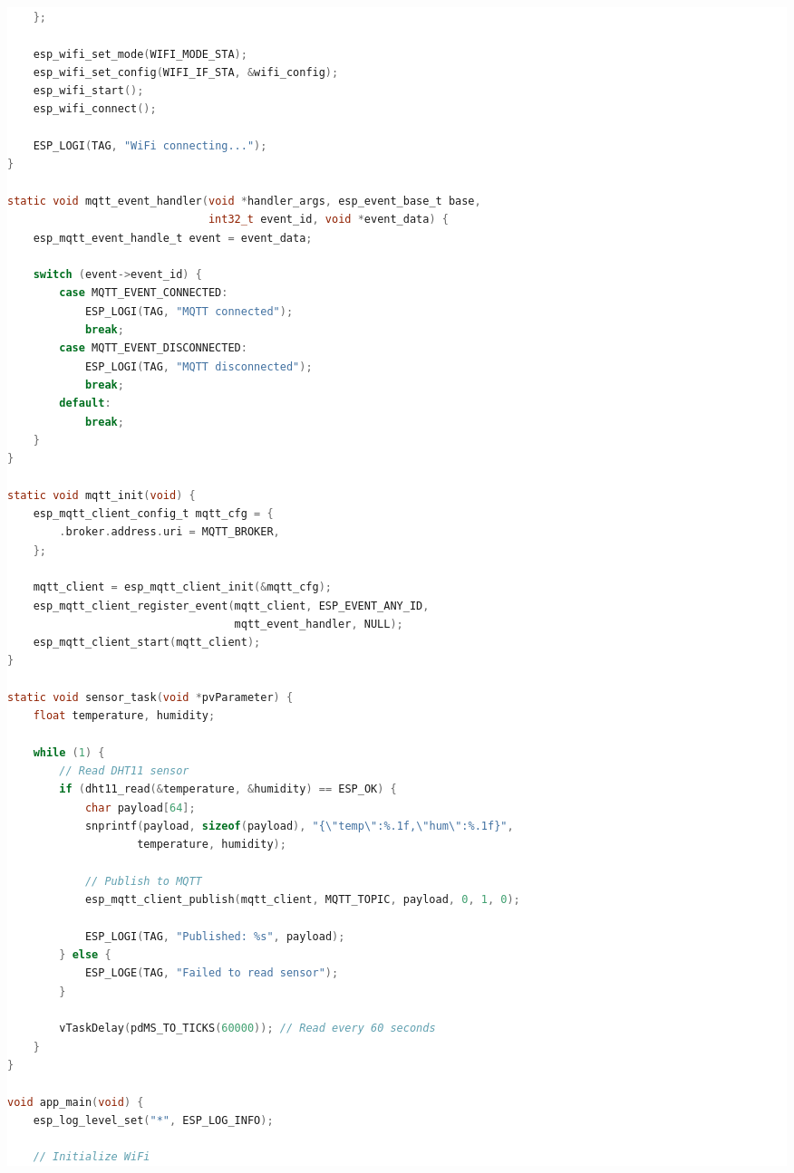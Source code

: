 ```c
    };

    esp_wifi_set_mode(WIFI_MODE_STA);
    esp_wifi_set_config(WIFI_IF_STA, &wifi_config);
    esp_wifi_start();
    esp_wifi_connect();

    ESP_LOGI(TAG, "WiFi connecting...");
}

static void mqtt_event_handler(void *handler_args, esp_event_base_t base,
                               int32_t event_id, void *event_data) {
    esp_mqtt_event_handle_t event = event_data;

    switch (event->event_id) {
        case MQTT_EVENT_CONNECTED:
            ESP_LOGI(TAG, "MQTT connected");
            break;
        case MQTT_EVENT_DISCONNECTED:
            ESP_LOGI(TAG, "MQTT disconnected");
            break;
        default:
            break;
    }
}

static void mqtt_init(void) {
    esp_mqtt_client_config_t mqtt_cfg = {
        .broker.address.uri = MQTT_BROKER,
    };

    mqtt_client = esp_mqtt_client_init(&mqtt_cfg);
    esp_mqtt_client_register_event(mqtt_client, ESP_EVENT_ANY_ID,
                                   mqtt_event_handler, NULL);
    esp_mqtt_client_start(mqtt_client);
}

static void sensor_task(void *pvParameter) {
    float temperature, humidity;

    while (1) {
        // Read DHT11 sensor
        if (dht11_read(&temperature, &humidity) == ESP_OK) {
            char payload[64];
            snprintf(payload, sizeof(payload), "{\"temp\":%.1f,\"hum\":%.1f}",
                    temperature, humidity);

            // Publish to MQTT
            esp_mqtt_client_publish(mqtt_client, MQTT_TOPIC, payload, 0, 1, 0);

            ESP_LOGI(TAG, "Published: %s", payload);
        } else {
            ESP_LOGE(TAG, "Failed to read sensor");
        }

        vTaskDelay(pdMS_TO_TICKS(60000)); // Read every 60 seconds
    }
}

void app_main(void) {
    esp_log_level_set("*", ESP_LOG_INFO);

    // Initialize WiFi
```